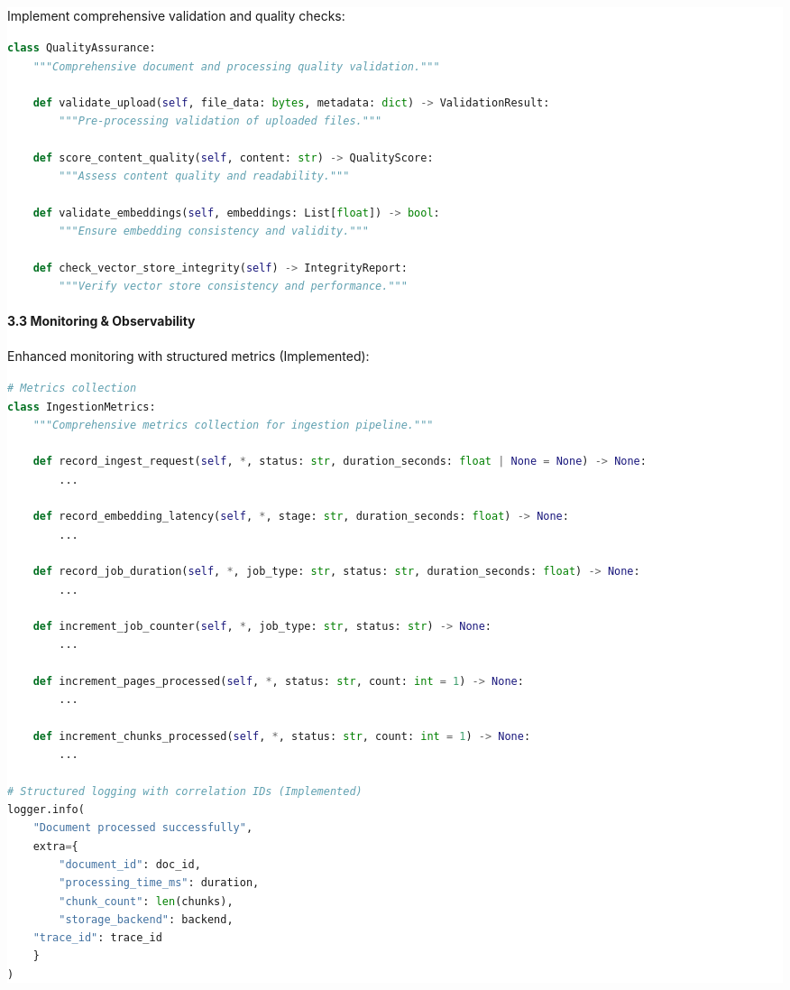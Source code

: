 Implement comprehensive validation and quality checks:

```python
class QualityAssurance:
    """Comprehensive document and processing quality validation."""
    
    def validate_upload(self, file_data: bytes, metadata: dict) -> ValidationResult:
        """Pre-processing validation of uploaded files."""
        
    def score_content_quality(self, content: str) -> QualityScore:
        """Assess content quality and readability."""
        
    def validate_embeddings(self, embeddings: List[float]) -> bool:
        """Ensure embedding consistency and validity."""
        
    def check_vector_store_integrity(self) -> IntegrityReport:
        """Verify vector store consistency and performance."""
```

#### 3.3 Monitoring & Observability

Enhanced monitoring with structured metrics (Implemented):

```python
# Metrics collection
class IngestionMetrics:
    """Comprehensive metrics collection for ingestion pipeline."""

    def record_ingest_request(self, *, status: str, duration_seconds: float | None = None) -> None:
        ...

    def record_embedding_latency(self, *, stage: str, duration_seconds: float) -> None:
        ...

    def record_job_duration(self, *, job_type: str, status: str, duration_seconds: float) -> None:
        ...

    def increment_job_counter(self, *, job_type: str, status: str) -> None:
        ...

    def increment_pages_processed(self, *, status: str, count: int = 1) -> None:
        ...

    def increment_chunks_processed(self, *, status: str, count: int = 1) -> None:
        ...

# Structured logging with correlation IDs (Implemented)
logger.info(
    "Document processed successfully",
    extra={
        "document_id": doc_id,
        "processing_time_ms": duration,
        "chunk_count": len(chunks),
        "storage_backend": backend,
    "trace_id": trace_id
    }
)
```
